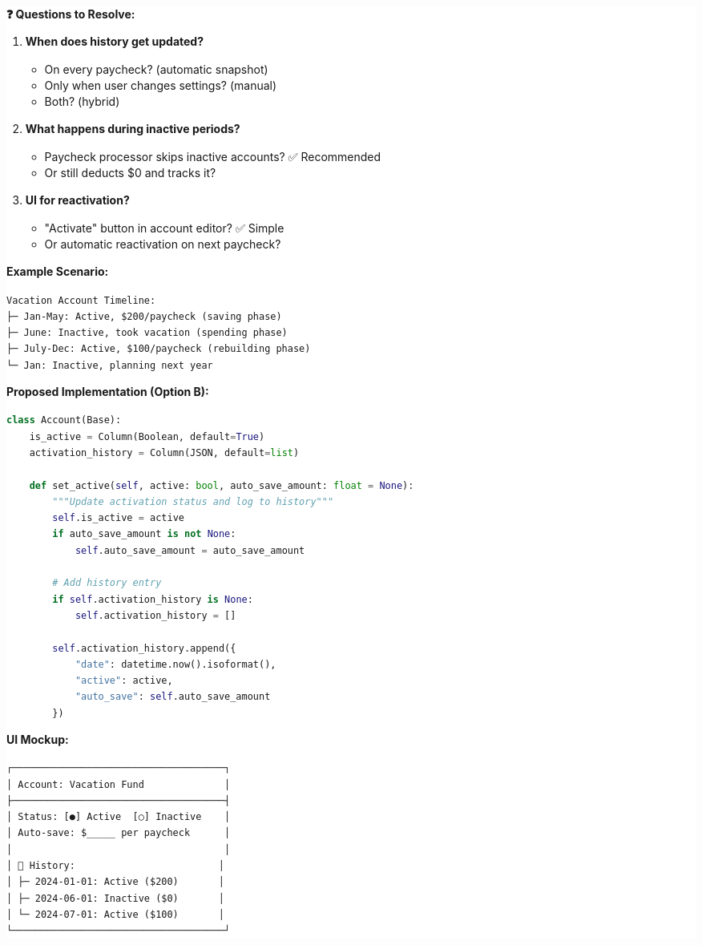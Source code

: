</td>
</tr>
</table>

**❓ Questions to Resolve:**
1. **When does history get updated?**
   - On every paycheck? (automatic snapshot)
   - Only when user changes settings? (manual)
   - Both? (hybrid)

2. **What happens during inactive periods?**
   - Paycheck processor skips inactive accounts? ✅ Recommended
   - Or still deducts $0 and tracks it?

3. **UI for reactivation?**
   - "Activate" button in account editor? ✅ Simple
   - Or automatic reactivation on next paycheck?

**Example Scenario:**
```
Vacation Account Timeline:
├─ Jan-May: Active, $200/paycheck (saving phase)
├─ June: Inactive, took vacation (spending phase)
├─ July-Dec: Active, $100/paycheck (rebuilding phase)
└─ Jan: Inactive, planning next year
```

**Proposed Implementation (Option B):**
```python
class Account(Base):
    is_active = Column(Boolean, default=True)
    activation_history = Column(JSON, default=list)

    def set_active(self, active: bool, auto_save_amount: float = None):
        """Update activation status and log to history"""
        self.is_active = active
        if auto_save_amount is not None:
            self.auto_save_amount = auto_save_amount

        # Add history entry
        if self.activation_history is None:
            self.activation_history = []

        self.activation_history.append({
            "date": datetime.now().isoformat(),
            "active": active,
            "auto_save": self.auto_save_amount
        })
```

**UI Mockup:**
```
┌─────────────────────────────────────┐
│ Account: Vacation Fund              │
├─────────────────────────────────────┤
│ Status: [●] Active  [○] Inactive    │
│ Auto-save: $_____ per paycheck      │
│                                     │
│ 📜 History:                         │
│ ├─ 2024-01-01: Active ($200)       │
│ ├─ 2024-06-01: Inactive ($0)       │
│ └─ 2024-07-01: Active ($100)       │
└─────────────────────────────────────┘
```
